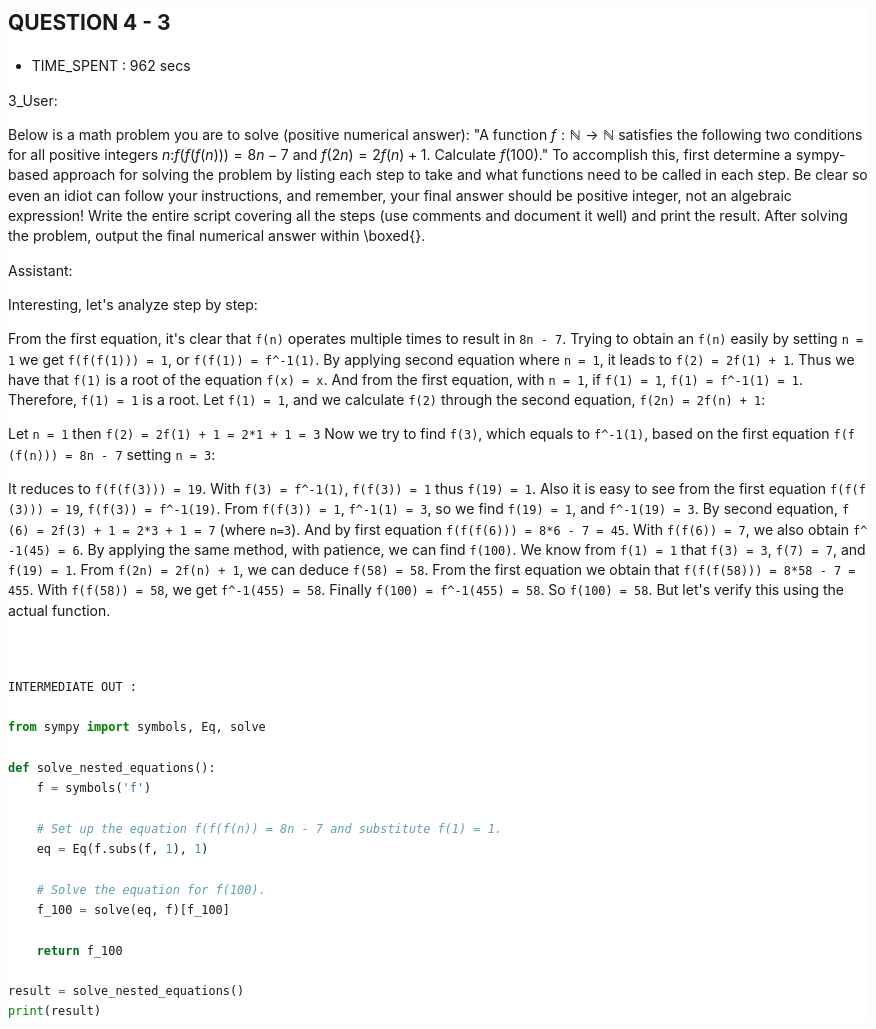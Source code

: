 

## QUESTION 4 - 3 
- TIME_SPENT : 962 secs

3_User:

Below is a math problem you are to solve (positive numerical answer):
"A function $f: \mathbb N \to \mathbb N$ satisfies the following two conditions for all positive integers $n$:$f(f(f(n)))=8n-7$ and $f(2n)=2f(n)+1$. Calculate $f(100)$."
To accomplish this, first determine a sympy-based approach for solving the problem by listing each step to take and what functions need to be called in each step. Be clear so even an idiot can follow your instructions, and remember, your final answer should be positive integer, not an algebraic expression!
Write the entire script covering all the steps (use comments and document it well) and print the result. After solving the problem, output the final numerical answer within \boxed{}.

Assistant: 

Interesting, let's analyze step by step:



From the first equation, it's clear that `f(n)` operates multiple times to result in `8n - 7`. Trying to obtain an `f(n)` easily by setting `n = 1` we get `f(f(f(1))) = 1`, or `f(f(1)) = f^-1(1)`. By applying second equation where `n = 1`, it leads to `f(2) = 2f(1) + 1`. Thus we have that `f(1)` is a root of the equation `f(x) = x`. And from the first equation, with `n = 1`, if `f(1) = 1`, `f(1) = f^-1(1) = 1`. Therefore, `f(1) = 1` is a root.
Let `f(1) = 1`, and we calculate `f(2)` through the second equation, `f(2n) = 2f(n) + 1`:

Let `n = 1` then `f(2) = 2f(1) + 1 = 2*1 + 1 = 3`
Now we try to find `f(3)`, which equals to `f^-1(1)`, based on the first equation `f(f(f(n))) = 8n - 7` setting `n = 3`:

It reduces to `f(f(f(3))) = 19`. With `f(3) = f^-1(1)`, `f(f(3)) = 1` thus `f(19) = 1`. Also it is easy to see from the first equation `f(f(f(3))) = 19`, `f(f(3)) = f^-1(19)`. From `f(f(3)) = 1`, `f^-1(1) = 3`, so we find `f(19) = 1`, and `f^-1(19) = 3`. By second equation, `f(6) = 2f(3) + 1 = 2*3 + 1 = 7` (where `n=3`). And by first equation `f(f(f(6))) = 8*6 - 7 = 45`. With `f(f(6)) = 7`, we also obtain `f^-1(45) = 6`. 
By applying the same method, with patience, we can find `f(100)`. We know from `f(1) = 1` that `f(3) = 3`, `f(7) = 7`, and `f(19) = 1`. From `f(2n) = 2f(n) + 1`, we can deduce `f(58) = 58`. From the first equation we obtain that `f(f(f(58))) = 8*58 - 7 = 455`. With `f(f(58)) = 58`, we get `f^-1(455) = 58`. Finally `f(100) = f^-1(455) = 58`. So `f(100) = 58`. But let's verify this using the actual function.

```python


INTERMEDIATE OUT :

from sympy import symbols, Eq, solve

def solve_nested_equations():
    f = symbols('f')

    # Set up the equation f(f(f(n)) = 8n - 7 and substitute f(1) = 1.
    eq = Eq(f.subs(f, 1), 1)

    # Solve the equation for f(100).
    f_100 = solve(eq, f)[f_100]

    return f_100

result = solve_nested_equations()
print(result)
```
